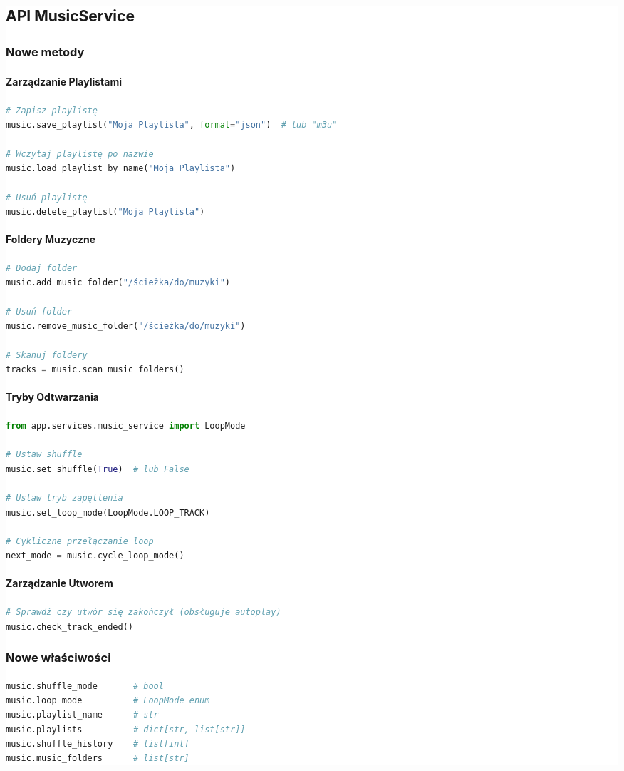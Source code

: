 ## API MusicService

### Nowe metody

#### Zarządzanie Playlistami
```python
# Zapisz playlistę
music.save_playlist("Moja Playlista", format="json")  # lub "m3u"

# Wczytaj playlistę po nazwie
music.load_playlist_by_name("Moja Playlista")

# Usuń playlistę
music.delete_playlist("Moja Playlista")
```

#### Foldery Muzyczne
```python
# Dodaj folder
music.add_music_folder("/ścieżka/do/muzyki")

# Usuń folder
music.remove_music_folder("/ścieżka/do/muzyki")

# Skanuj foldery
tracks = music.scan_music_folders()
```

#### Tryby Odtwarzania
```python
from app.services.music_service import LoopMode

# Ustaw shuffle
music.set_shuffle(True)  # lub False

# Ustaw tryb zapętlenia
music.set_loop_mode(LoopMode.LOOP_TRACK)

# Cykliczne przełączanie loop
next_mode = music.cycle_loop_mode()
```

#### Zarządzanie Utworem
```python
# Sprawdź czy utwór się zakończył (obsługuje autoplay)
music.check_track_ended()
```

### Nowe właściwości
```python
music.shuffle_mode       # bool
music.loop_mode          # LoopMode enum
music.playlist_name      # str
music.playlists          # dict[str, list[str]]
music.shuffle_history    # list[int]
music.music_folders      # list[str]
```

